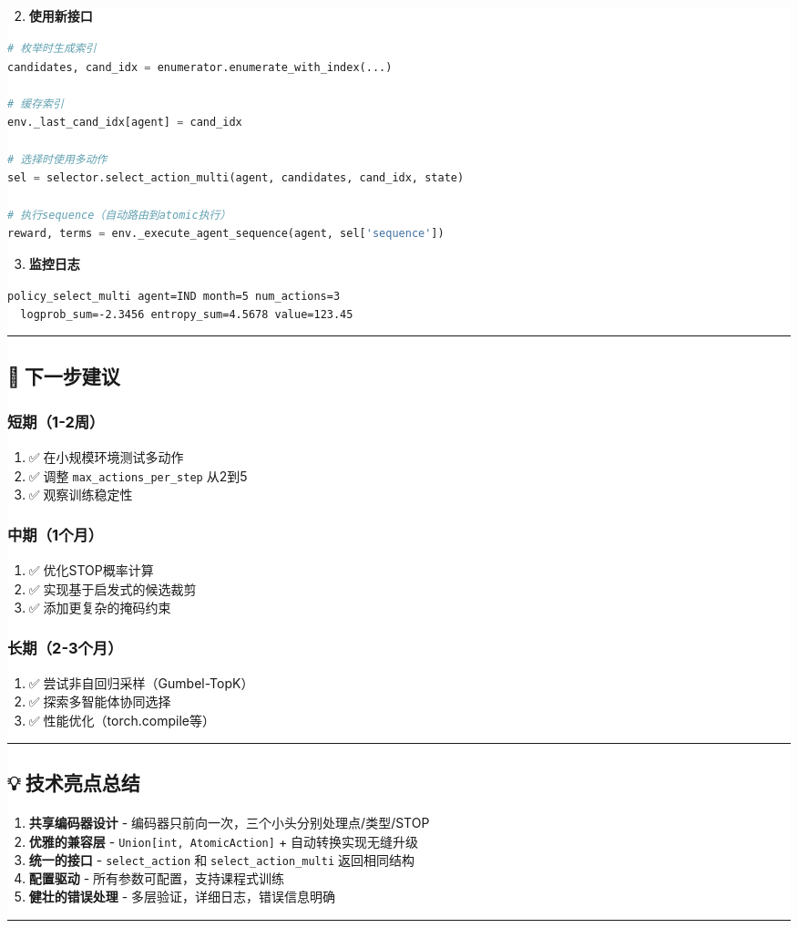 2. **使用新接口**
```python
# 枚举时生成索引
candidates, cand_idx = enumerator.enumerate_with_index(...)

# 缓存索引
env._last_cand_idx[agent] = cand_idx

# 选择时使用多动作
sel = selector.select_action_multi(agent, candidates, cand_idx, state)

# 执行sequence（自动路由到atomic执行）
reward, terms = env._execute_agent_sequence(agent, sel['sequence'])
```

3. **监控日志**
```
policy_select_multi agent=IND month=5 num_actions=3 
  logprob_sum=-2.3456 entropy_sum=4.5678 value=123.45
```

---

## 🚀 下一步建议

### 短期（1-2周）
1. ✅ 在小规模环境测试多动作
2. ✅ 调整 `max_actions_per_step` 从2到5
3. ✅ 观察训练稳定性

### 中期（1个月）
1. ✅ 优化STOP概率计算
2. ✅ 实现基于启发式的候选裁剪
3. ✅ 添加更复杂的掩码约束

### 长期（2-3个月）
1. ✅ 尝试非自回归采样（Gumbel-TopK）
2. ✅ 探索多智能体协同选择
3. ✅ 性能优化（torch.compile等）

---

## 💡 技术亮点总结

1. **共享编码器设计** - 编码器只前向一次，三个小头分别处理点/类型/STOP
2. **优雅的兼容层** - `Union[int, AtomicAction]` + 自动转换实现无缝升级
3. **统一的接口** - `select_action` 和 `select_action_multi` 返回相同结构
4. **配置驱动** - 所有参数可配置，支持课程式训练
5. **健壮的错误处理** - 多层验证，详细日志，错误信息明确

---
